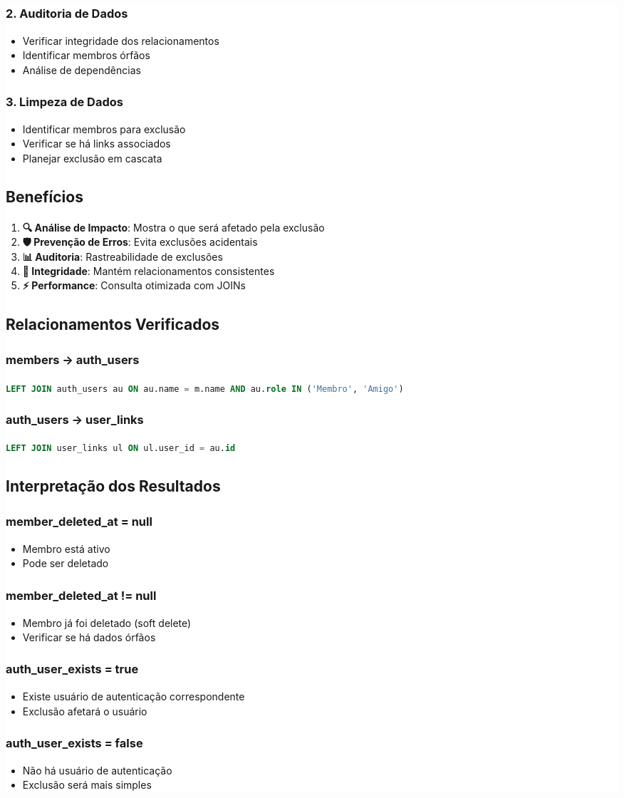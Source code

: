 ### 2. **Auditoria de Dados**
- Verificar integridade dos relacionamentos
- Identificar membros órfãos
- Análise de dependências

### 3. **Limpeza de Dados**
- Identificar membros para exclusão
- Verificar se há links associados
- Planejar exclusão em cascata

## Benefícios

1. **🔍 Análise de Impacto**: Mostra o que será afetado pela exclusão
2. **🛡️ Prevenção de Erros**: Evita exclusões acidentais
3. **📊 Auditoria**: Rastreabilidade de exclusões
4. **🔗 Integridade**: Mantém relacionamentos consistentes
5. **⚡ Performance**: Consulta otimizada com JOINs

## Relacionamentos Verificados

### **members → auth_users**
```sql
LEFT JOIN auth_users au ON au.name = m.name AND au.role IN ('Membro', 'Amigo')
```

### **auth_users → user_links**
```sql
LEFT JOIN user_links ul ON ul.user_id = au.id
```

## Interpretação dos Resultados

### **member_deleted_at = null**
- Membro está ativo
- Pode ser deletado

### **member_deleted_at != null**
- Membro já foi deletado (soft delete)
- Verificar se há dados órfãos

### **auth_user_exists = true**
- Existe usuário de autenticação correspondente
- Exclusão afetará o usuário

### **auth_user_exists = false**
- Não há usuário de autenticação
- Exclusão será mais simples
